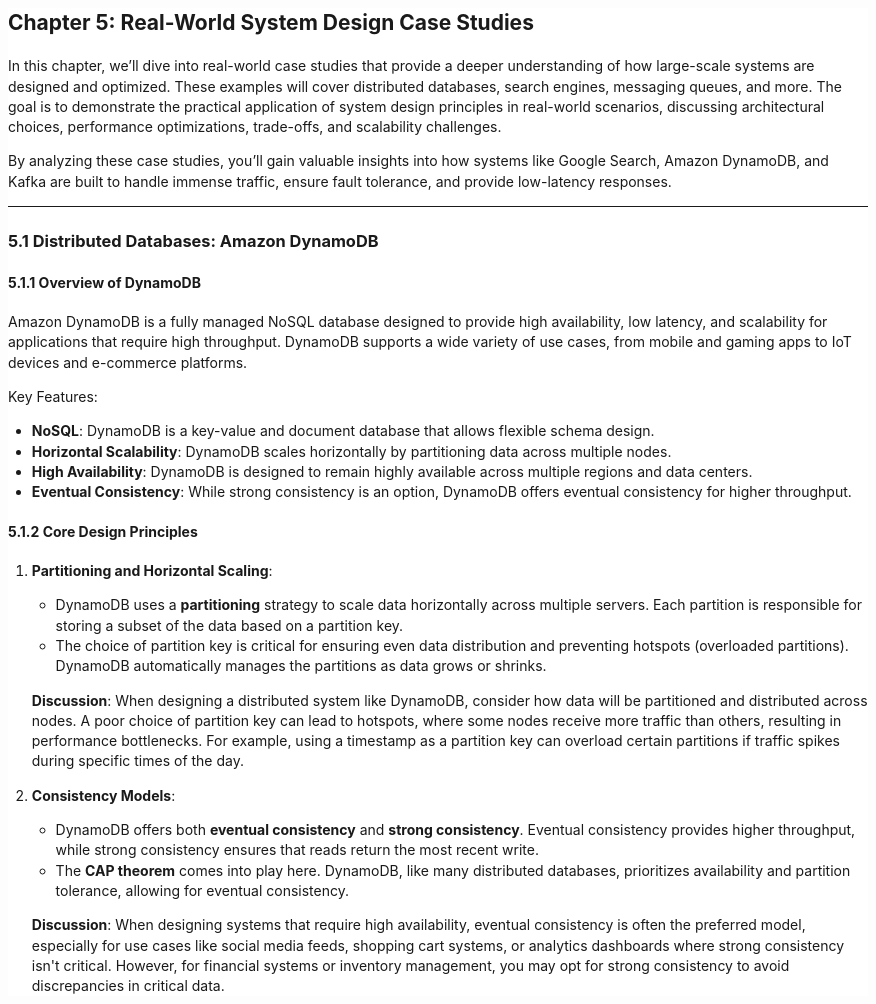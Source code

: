 ## **Chapter 5: Real-World System Design Case Studies**

In this chapter, we’ll dive into real-world case studies that provide a deeper understanding of how large-scale systems are designed and optimized. These examples will cover distributed databases, search engines, messaging queues, and more. The goal is to demonstrate the practical application of system design principles in real-world scenarios, discussing architectural choices, performance optimizations, trade-offs, and scalability challenges.

By analyzing these case studies, you’ll gain valuable insights into how systems like Google Search, Amazon DynamoDB, and Kafka are built to handle immense traffic, ensure fault tolerance, and provide low-latency responses.

---

### **5.1 Distributed Databases: Amazon DynamoDB**

#### 5.1.1 **Overview of DynamoDB**

Amazon DynamoDB is a fully managed NoSQL database designed to provide high availability, low latency, and scalability for applications that require high throughput. DynamoDB supports a wide variety of use cases, from mobile and gaming apps to IoT devices and e-commerce platforms.

Key Features:
- **NoSQL**: DynamoDB is a key-value and document database that allows flexible schema design.
- **Horizontal Scalability**: DynamoDB scales horizontally by partitioning data across multiple nodes.
- **High Availability**: DynamoDB is designed to remain highly available across multiple regions and data centers.
- **Eventual Consistency**: While strong consistency is an option, DynamoDB offers eventual consistency for higher throughput.

#### 5.1.2 **Core Design Principles**

1. **Partitioning and Horizontal Scaling**:
    - DynamoDB uses a **partitioning** strategy to scale data horizontally across multiple servers. Each partition is responsible for storing a subset of the data based on a partition key.
    - The choice of partition key is critical for ensuring even data distribution and preventing hotspots (overloaded partitions). DynamoDB automatically manages the partitions as data grows or shrinks.

    **Discussion**: When designing a distributed system like DynamoDB, consider how data will be partitioned and distributed across nodes. A poor choice of partition key can lead to hotspots, where some nodes receive more traffic than others, resulting in performance bottlenecks. For example, using a timestamp as a partition key can overload certain partitions if traffic spikes during specific times of the day.

2. **Consistency Models**:
    - DynamoDB offers both **eventual consistency** and **strong consistency**. Eventual consistency provides higher throughput, while strong consistency ensures that reads return the most recent write.
    - The **CAP theorem** comes into play here. DynamoDB, like many distributed databases, prioritizes availability and partition tolerance, allowing for eventual consistency.

    **Discussion**: When designing systems that require high availability, eventual consistency is often the preferred model, especially for use cases like social media feeds, shopping cart systems, or analytics dashboards where strong consistency isn't critical. However, for financial systems or inventory management, you may opt for strong consistency to avoid discrepancies in critical data.
